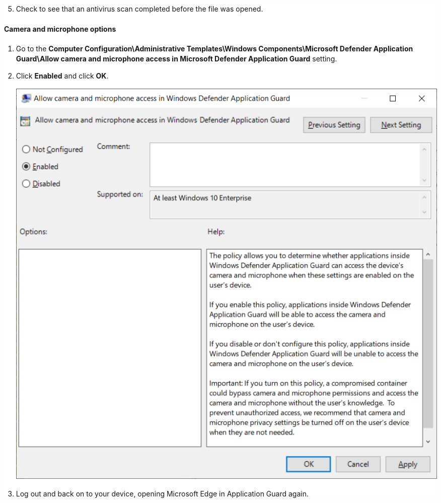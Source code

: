5. Check to see that an antivirus scan completed before the file was opened.

#### Camera and microphone options

1. Go to the **Computer Configuration\Administrative Templates\Windows Components\Microsoft Defender Application Guard\Allow camera and microphone access in Microsoft Defender Application Guard** setting.

2. Click **Enabled** and click **OK**.

    ![Group Policy editor Download options](images/appguard-gp-allow-camera-and-mic.png)

3. Log out and back on to your device, opening Microsoft Edge in Application Guard again.
